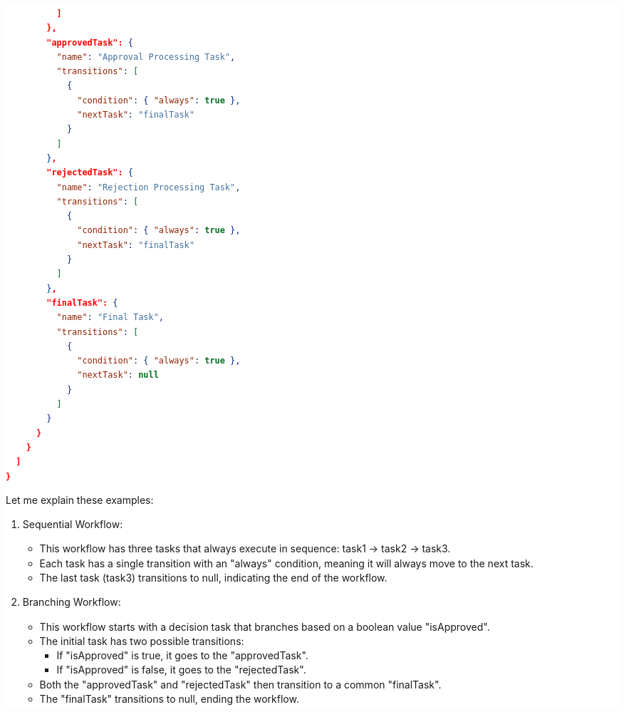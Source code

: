 ```json
          ]
        },
        "approvedTask": {
          "name": "Approval Processing Task",
          "transitions": [
            {
              "condition": { "always": true },
              "nextTask": "finalTask"
            }
          ]
        },
        "rejectedTask": {
          "name": "Rejection Processing Task",
          "transitions": [
            {
              "condition": { "always": true },
              "nextTask": "finalTask"
            }
          ]
        },
        "finalTask": {
          "name": "Final Task",
          "transitions": [
            {
              "condition": { "always": true },
              "nextTask": null
            }
          ]
        }
      }
    }
  ]
}

```

Let me explain these examples:

1. Sequential Workflow:
   - This workflow has three tasks that always execute in sequence: task1 -> task2 -> task3.
   - Each task has a single transition with an "always" condition, meaning it will always move to the next task.
   - The last task (task3) transitions to null, indicating the end of the workflow.

2. Branching Workflow:
   - This workflow starts with a decision task that branches based on a boolean value "isApproved".
   - The initial task has two possible transitions:
     - If "isApproved" is true, it goes to the "approvedTask".
     - If "isApproved" is false, it goes to the "rejectedTask".
   - Both the "approvedTask" and "rejectedTask" then transition to a common "finalTask".
   - The "finalTask" transitions to null, ending the workflow.
